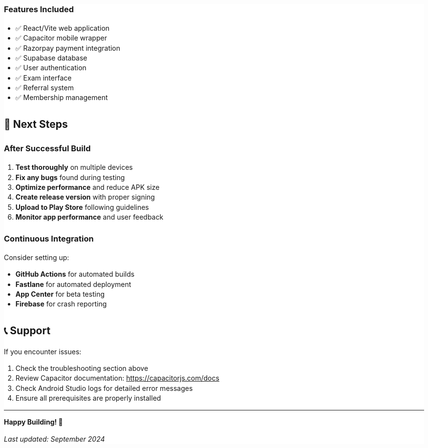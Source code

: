 ### Features Included
- ✅ React/Vite web application
- ✅ Capacitor mobile wrapper
- ✅ Razorpay payment integration
- ✅ Supabase database
- ✅ User authentication
- ✅ Exam interface
- ✅ Referral system
- ✅ Membership management

## 🎯 Next Steps

### After Successful Build
1. **Test thoroughly** on multiple devices
2. **Fix any bugs** found during testing
3. **Optimize performance** and reduce APK size
4. **Create release version** with proper signing
5. **Upload to Play Store** following guidelines
6. **Monitor app performance** and user feedback

### Continuous Integration
Consider setting up:
- **GitHub Actions** for automated builds
- **Fastlane** for automated deployment
- **App Center** for beta testing
- **Firebase** for crash reporting

## 📞 Support

If you encounter issues:
1. Check the troubleshooting section above
2. Review Capacitor documentation: https://capacitorjs.com/docs
3. Check Android Studio logs for detailed error messages
4. Ensure all prerequisites are properly installed

---

**Happy Building! 🚀**

*Last updated: September 2024*

